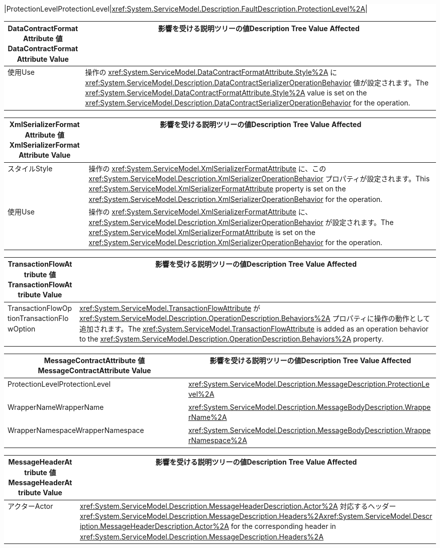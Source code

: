 |<span data-ttu-id="e3b8d-159">ProtectionLevel</span><span class="sxs-lookup"><span data-stu-id="e3b8d-159">ProtectionLevel</span></span>|<xref:System.ServiceModel.Description.FaultDescription.ProtectionLevel%2A>|  
  
|<span data-ttu-id="e3b8d-160">DataContractFormatAttribute 値</span><span class="sxs-lookup"><span data-stu-id="e3b8d-160">DataContractFormatAttribute Value</span></span>|<span data-ttu-id="e3b8d-161">影響を受ける説明ツリーの値</span><span class="sxs-lookup"><span data-stu-id="e3b8d-161">Description Tree Value Affected</span></span>|  
|---------------------------------------|-------------------------------------|  
|<span data-ttu-id="e3b8d-162">使用</span><span class="sxs-lookup"><span data-stu-id="e3b8d-162">Use</span></span>|<span data-ttu-id="e3b8d-163">操作の <xref:System.ServiceModel.DataContractFormatAttribute.Style%2A> に <xref:System.ServiceModel.Description.DataContractSerializerOperationBehavior> 値が設定されます。</span><span class="sxs-lookup"><span data-stu-id="e3b8d-163">The <xref:System.ServiceModel.DataContractFormatAttribute.Style%2A> value is set on the <xref:System.ServiceModel.Description.DataContractSerializerOperationBehavior> for the operation.</span></span>|  
  
|<span data-ttu-id="e3b8d-164">XmlSerializerFormatAttribute 値</span><span class="sxs-lookup"><span data-stu-id="e3b8d-164">XmlSerializerFormatAttribute Value</span></span>|<span data-ttu-id="e3b8d-165">影響を受ける説明ツリーの値</span><span class="sxs-lookup"><span data-stu-id="e3b8d-165">Description Tree Value Affected</span></span>|  
|----------------------------------------|-------------------------------------|  
|<span data-ttu-id="e3b8d-166">スタイル</span><span class="sxs-lookup"><span data-stu-id="e3b8d-166">Style</span></span>|<span data-ttu-id="e3b8d-167">操作の <xref:System.ServiceModel.XmlSerializerFormatAttribute> に、この <xref:System.ServiceModel.Description.XmlSerializerOperationBehavior> プロパティが設定されます。</span><span class="sxs-lookup"><span data-stu-id="e3b8d-167">This <xref:System.ServiceModel.XmlSerializerFormatAttribute> property is set on the <xref:System.ServiceModel.Description.XmlSerializerOperationBehavior> for the operation.</span></span>|  
|<span data-ttu-id="e3b8d-168">使用</span><span class="sxs-lookup"><span data-stu-id="e3b8d-168">Use</span></span>|<span data-ttu-id="e3b8d-169">操作の <xref:System.ServiceModel.XmlSerializerFormatAttribute> に、<xref:System.ServiceModel.Description.XmlSerializerOperationBehavior> が設定されます。</span><span class="sxs-lookup"><span data-stu-id="e3b8d-169">The <xref:System.ServiceModel.XmlSerializerFormatAttribute> is set on the <xref:System.ServiceModel.Description.XmlSerializerOperationBehavior> for the operation.</span></span>|  
  
|<span data-ttu-id="e3b8d-170">TransactionFlowAttribute 値</span><span class="sxs-lookup"><span data-stu-id="e3b8d-170">TransactionFlowAttribute Value</span></span>|<span data-ttu-id="e3b8d-171">影響を受ける説明ツリーの値</span><span class="sxs-lookup"><span data-stu-id="e3b8d-171">Description Tree Value Affected</span></span>|  
|------------------------------------|-------------------------------------|  
|<span data-ttu-id="e3b8d-172">TransactionFlowOption</span><span class="sxs-lookup"><span data-stu-id="e3b8d-172">TransactionFlowOption</span></span>|<span data-ttu-id="e3b8d-173"><xref:System.ServiceModel.TransactionFlowAttribute> が <xref:System.ServiceModel.Description.OperationDescription.Behaviors%2A> プロパティに操作の動作として追加されます。</span><span class="sxs-lookup"><span data-stu-id="e3b8d-173">The <xref:System.ServiceModel.TransactionFlowAttribute> is added as an operation behavior to the <xref:System.ServiceModel.Description.OperationDescription.Behaviors%2A> property.</span></span>|  
  
|<span data-ttu-id="e3b8d-174">MessageContractAttribute 値</span><span class="sxs-lookup"><span data-stu-id="e3b8d-174">MessageContractAttribute Value</span></span>|<span data-ttu-id="e3b8d-175">影響を受ける説明ツリーの値</span><span class="sxs-lookup"><span data-stu-id="e3b8d-175">Description Tree Value Affected</span></span>|  
|------------------------------------|-------------------------------------|  
|<span data-ttu-id="e3b8d-176">ProtectionLevel</span><span class="sxs-lookup"><span data-stu-id="e3b8d-176">ProtectionLevel</span></span>|<xref:System.ServiceModel.Description.MessageDescription.ProtectionLevel%2A>|  
|<span data-ttu-id="e3b8d-177">WrapperName</span><span class="sxs-lookup"><span data-stu-id="e3b8d-177">WrapperName</span></span>|<xref:System.ServiceModel.Description.MessageBodyDescription.WrapperName%2A>|  
|<span data-ttu-id="e3b8d-178">WrapperNamespace</span><span class="sxs-lookup"><span data-stu-id="e3b8d-178">WrapperNamespace</span></span>|<xref:System.ServiceModel.Description.MessageBodyDescription.WrapperNamespace%2A>|  
  
|<span data-ttu-id="e3b8d-179">MessageHeaderAttribute 値</span><span class="sxs-lookup"><span data-stu-id="e3b8d-179">MessageHeaderAttribute Value</span></span>|<span data-ttu-id="e3b8d-180">影響を受ける説明ツリーの値</span><span class="sxs-lookup"><span data-stu-id="e3b8d-180">Description Tree Value Affected</span></span>|  
|----------------------------------|-------------------------------------|  
|<span data-ttu-id="e3b8d-181">アクター</span><span class="sxs-lookup"><span data-stu-id="e3b8d-181">Actor</span></span>|<span data-ttu-id="e3b8d-182"><xref:System.ServiceModel.Description.MessageHeaderDescription.Actor%2A> 対応するヘッダー <xref:System.ServiceModel.Description.MessageDescription.Headers%2A></span><span class="sxs-lookup"><span data-stu-id="e3b8d-182"><xref:System.ServiceModel.Description.MessageHeaderDescription.Actor%2A> for the corresponding header in <xref:System.ServiceModel.Description.MessageDescription.Headers%2A></span></span>|  